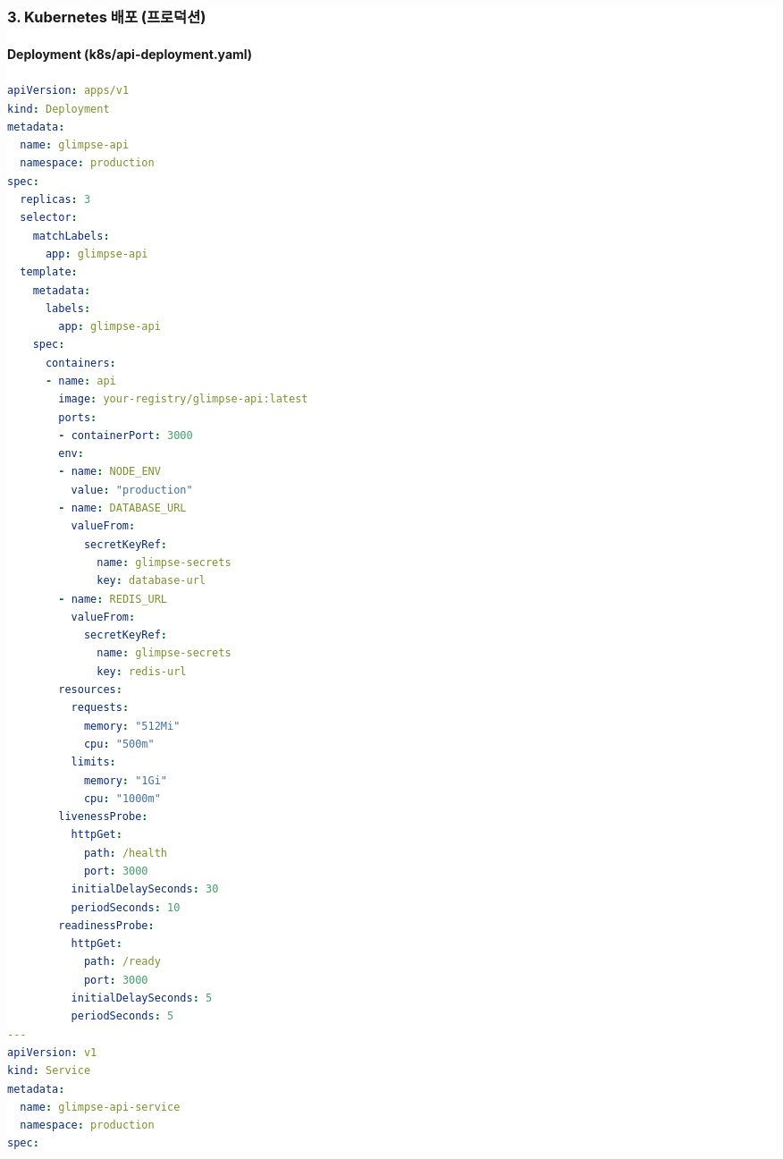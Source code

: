 ### 3. Kubernetes 배포 (프로덕션)

#### Deployment (k8s/api-deployment.yaml)
```yaml
apiVersion: apps/v1
kind: Deployment
metadata:
  name: glimpse-api
  namespace: production
spec:
  replicas: 3
  selector:
    matchLabels:
      app: glimpse-api
  template:
    metadata:
      labels:
        app: glimpse-api
    spec:
      containers:
      - name: api
        image: your-registry/glimpse-api:latest
        ports:
        - containerPort: 3000
        env:
        - name: NODE_ENV
          value: "production"
        - name: DATABASE_URL
          valueFrom:
            secretKeyRef:
              name: glimpse-secrets
              key: database-url
        - name: REDIS_URL
          valueFrom:
            secretKeyRef:
              name: glimpse-secrets
              key: redis-url
        resources:
          requests:
            memory: "512Mi"
            cpu: "500m"
          limits:
            memory: "1Gi"
            cpu: "1000m"
        livenessProbe:
          httpGet:
            path: /health
            port: 3000
          initialDelaySeconds: 30
          periodSeconds: 10
        readinessProbe:
          httpGet:
            path: /ready
            port: 3000
          initialDelaySeconds: 5
          periodSeconds: 5
---
apiVersion: v1
kind: Service
metadata:
  name: glimpse-api-service
  namespace: production
spec:
```